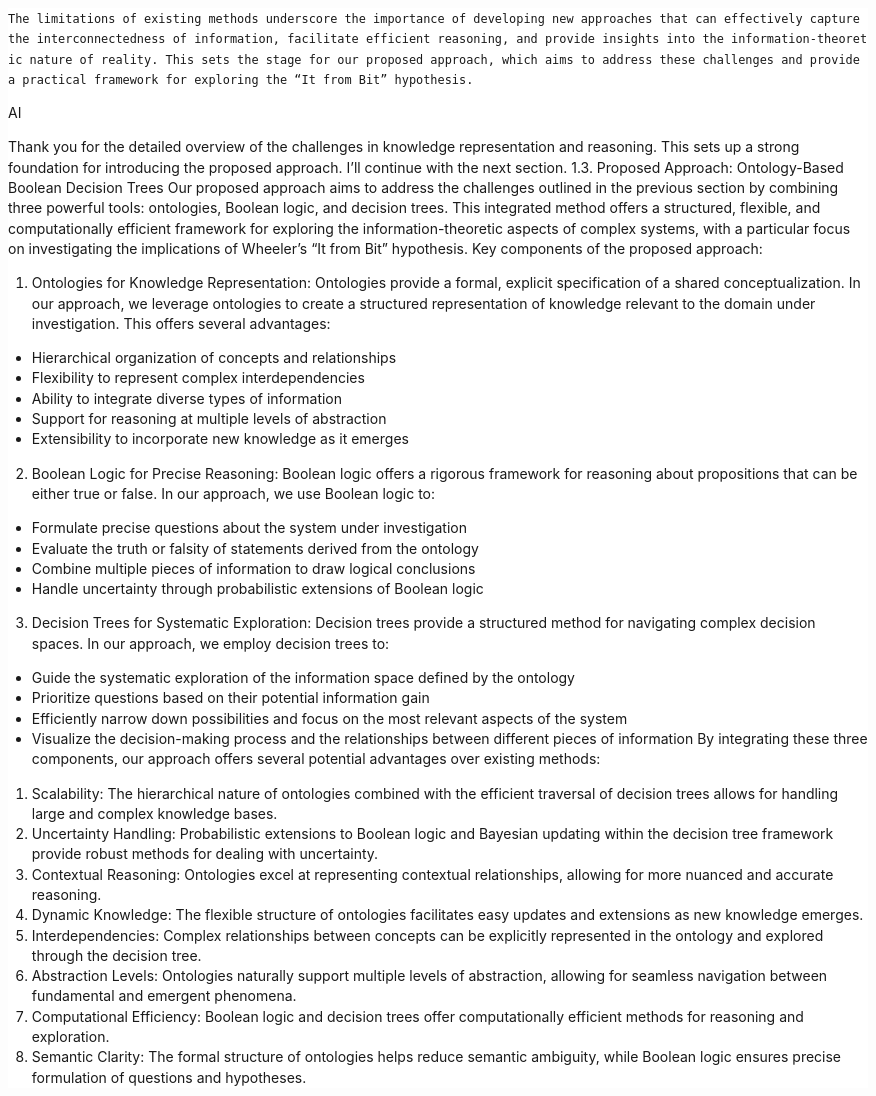     The limitations of existing methods underscore the importance of developing new approaches that can effectively capture the interconnectedness of information, facilitate efficient reasoning, and provide insights into the information-theoretic nature of reality. This sets the stage for our proposed approach, which aims to address these challenges and provide a practical framework for exploring the “It from Bit” hypothesis.

AI

Thank you for the detailed overview of the challenges in knowledge representation and reasoning. This sets up a strong foundation for introducing the proposed approach. I’ll continue with the next section.
1.3. Proposed Approach: Ontology-Based Boolean Decision Trees
Our proposed approach aims to address the challenges outlined in the previous section by combining three powerful tools: ontologies, Boolean logic, and decision trees. This integrated method offers a structured, flexible, and computationally efficient framework for exploring the information-theoretic aspects of complex systems, with a particular focus on investigating the implications of Wheeler’s “It from Bit” hypothesis.
Key components of the proposed approach:

1. Ontologies for Knowledge Representation:
    Ontologies provide a formal, explicit specification of a shared conceptualization. In our approach, we leverage ontologies to create a structured representation of knowledge relevant to the domain under investigation. This offers several advantages:

- Hierarchical organization of concepts and relationships
- Flexibility to represent complex interdependencies
- Ability to integrate diverse types of information
- Support for reasoning at multiple levels of abstraction
- Extensibility to incorporate new knowledge as it emerges

2. Boolean Logic for Precise Reasoning:
    Boolean logic offers a rigorous framework for reasoning about propositions that can be either true or false. In our approach, we use Boolean logic to:

- Formulate precise questions about the system under investigation
- Evaluate the truth or falsity of statements derived from the ontology
- Combine multiple pieces of information to draw logical conclusions
- Handle uncertainty through probabilistic extensions of Boolean logic

3. Decision Trees for Systematic Exploration:
    Decision trees provide a structured method for navigating complex decision spaces. In our approach, we employ decision trees to:

- Guide the systematic exploration of the information space defined by the ontology
- Prioritize questions based on their potential information gain
- Efficiently narrow down possibilities and focus on the most relevant aspects of the system
- Visualize the decision-making process and the relationships between different pieces of information
    By integrating these three components, our approach offers several potential advantages over existing methods:

1. Scalability: The hierarchical nature of ontologies combined with the efficient traversal of decision trees allows for handling large and complex knowledge bases.
2. Uncertainty Handling: Probabilistic extensions to Boolean logic and Bayesian updating within the decision tree framework provide robust methods for dealing with uncertainty.
3. Contextual Reasoning: Ontologies excel at representing contextual relationships, allowing for more nuanced and accurate reasoning.
4. Dynamic Knowledge: The flexible structure of ontologies facilitates easy updates and extensions as new knowledge emerges.
5. Interdependencies: Complex relationships between concepts can be explicitly represented in the ontology and explored through the decision tree.
6. Abstraction Levels: Ontologies naturally support multiple levels of abstraction, allowing for seamless navigation between fundamental and emergent phenomena.
7. Computational Efficiency: Boolean logic and decision trees offer computationally efficient methods for reasoning and exploration.
8. Semantic Clarity: The formal structure of ontologies helps reduce semantic ambiguity, while Boolean logic ensures precise formulation of questions and hypotheses.